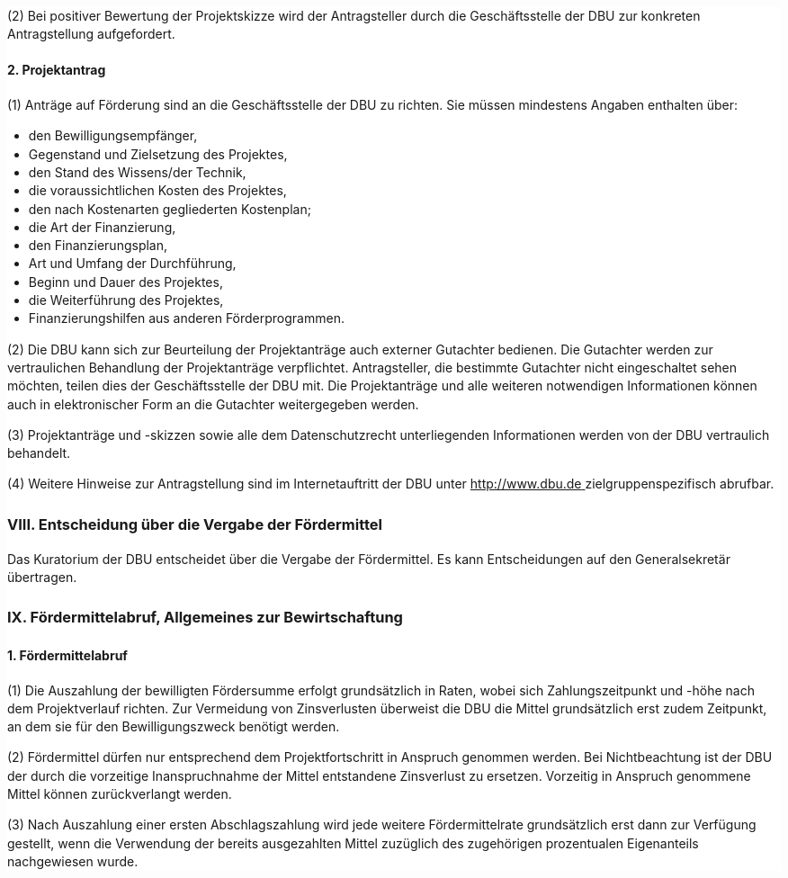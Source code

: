 (2) Bei positiver Bewertung der Projektskizze wird der Antragsteller durch die Geschäftsstelle der DBU zur konkreten Antragstellung aufgefordert. 

####  2\. Projektantrag 

(1) Anträge auf Förderung sind an die Geschäftsstelle der DBU zu richten. Sie müssen mindestens Angaben enthalten über: 

  * den Bewilligungsempfänger, 
  * Gegenstand und Zielsetzung des Projektes, 
  * den Stand des Wissens/der Technik, 
  * die voraussichtlichen Kosten des Projektes, 
  * den nach Kostenarten gegliederten Kostenplan; 
  * die Art der Finanzierung, 
  * den Finanzierungsplan, 
  * Art und Umfang der Durchführung, 
  * Beginn und Dauer des Projektes, 
  * die Weiterführung des Projektes, 
  * Finanzierungshilfen aus anderen Förderprogrammen. 



(2) Die DBU kann sich zur Beurteilung der Projektanträge auch externer Gutachter bedienen. Die Gutachter werden zur vertraulichen Behandlung der Projektanträge verpflichtet. Antragsteller, die bestimmte Gutachter nicht eingeschaltet sehen möchten, teilen dies der Geschäftsstelle der DBU mit. Die Projektanträge und alle weiteren notwendigen Informationen können auch in elektronischer Form an die Gutachter weitergegeben werden. 

(3) Projektanträge und -skizzen sowie alle dem Datenschutzrecht unterliegenden Informationen werden von der DBU vertraulich behandelt. 

(4) Weitere Hinweise zur Antragstellung sind im Internetauftritt der DBU unter [ http://www.dbu.de ](http://www.dbu.de/ "Deutsche Bundesstiftung Umwelt \(DBU\)") zielgruppenspezifisch abrufbar. 

###  VIII. Entscheidung über die Vergabe der Fördermittel 

Das Kuratorium der DBU entscheidet über die Vergabe der Fördermittel. Es kann Entscheidungen auf den Generalsekretär übertragen. 

###  IX. Fördermittelabruf, Allgemeines zur Bewirtschaftung 

####  1\. Fördermittelabruf 

(1) Die Auszahlung der bewilligten Fördersumme erfolgt grundsätzlich in Raten, wobei sich Zahlungszeitpunkt und -höhe nach dem Projektverlauf richten. Zur Vermeidung von Zinsverlusten überweist die DBU die Mittel grundsätzlich erst zudem Zeitpunkt, an dem sie für den Bewilligungszweck benötigt werden. 

(2) Fördermittel dürfen nur entsprechend dem Projektfortschritt in Anspruch genommen werden. Bei Nichtbeachtung ist der DBU der durch die vorzeitige Inanspruchnahme der Mittel entstandene Zinsverlust zu ersetzen. Vorzeitig in Anspruch genommene Mittel können zurückverlangt werden. 

(3) Nach Auszahlung einer ersten Abschlagszahlung wird jede weitere Fördermittelrate grundsätzlich erst dann zur Verfügung gestellt, wenn die Verwendung der bereits ausgezahlten Mittel zuzüglich des zugehörigen prozentualen Eigenanteils nachgewiesen wurde. 
